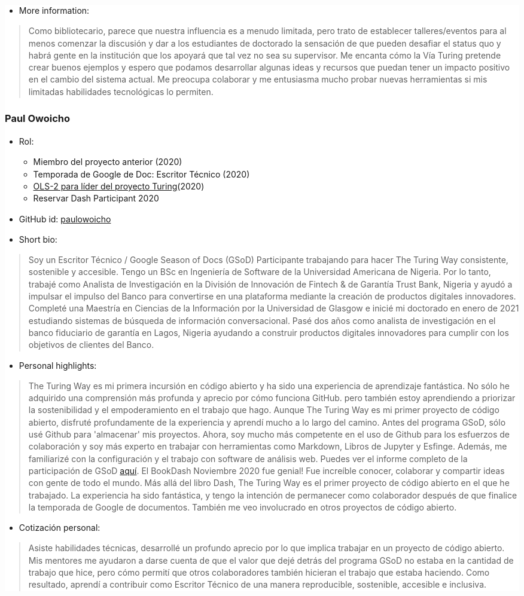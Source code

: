 * More information:
> Como bibliotecario, parece que nuestra influencia es a menudo limitada, pero trato de establecer talleres/eventos para al menos comenzar la discusión y dar a los estudiantes de doctorado la sensación de que pueden desafiar el status quo y habrá gente en la institución que los apoyará que tal vez no sea su supervisor. Me encanta cómo la Vía Turing pretende crear buenos ejemplos y espero que podamos desarrollar algunas ideas y recursos que puedan tener un impacto positivo en el cambio del sistema actual. Me preocupa colaborar y me entusiasma mucho probar nuevas herramientas si mis limitadas habilidades tecnológicas lo permiten.

### Paul Owoicho

* Rol:
  * Miembro del proyecto anterior (2020)
  * Temporada de Google de Doc: Escritor Técnico (2020)
  * [OLS-2 para líder del proyecto Turing](https://github.com/alan-turing-institute/the-turing-way/tree/main/open-life-science-mentoring)(2020)
  * Reservar Dash Participant 2020
* GitHub id: [paulowoicho](http://github.com/paulowoicho)

* Short bio:
> Soy un Escritor Técnico / Google Season of Docs (GSoD) Participante trabajando para hacer The Turing Way consistente, sostenible y accesible. Tengo un BSc en Ingeniería de Software de la Universidad Americana de Nigeria. Por lo tanto, trabajé como Analista de Investigación en la División de Innovación de Fintech & de Garantía Trust Bank, Nigeria y ayudó a impulsar el impulso del Banco para convertirse en una plataforma mediante la creación de productos digitales innovadores. Completé una Maestría en Ciencias de la Información por la Universidad de Glasgow e inicié mi doctorado en enero de 2021 estudiando sistemas de búsqueda de información conversacional. Pasé dos años como analista de investigación en el banco fiduciario de garantía en Lagos, Nigeria ayudando a construir productos digitales innovadores para cumplir con los objetivos de clientes del Banco.

* Personal highlights:
> The Turing Way es mi primera incursión en código abierto y ha sido una experiencia de aprendizaje fantástica. No sólo he adquirido una comprensión más profunda y aprecio por cómo funciona GitHub. pero también estoy aprendiendo a priorizar la sostenibilidad y el empoderamiento en el trabajo que hago. Aunque The Turing Way es mi primer proyecto de código abierto, disfruté profundamente de la experiencia y aprendí mucho a lo largo del camino. Antes del programa GSoD, sólo usé Github para 'almacenar' mis proyectos. Ahora, soy mucho más competente en el uso de Github para los esfuerzos de colaboración y soy más experto en trabajar con herramientas como Markdown, Libros de Jupyter y Esfinge. Además, me familiarizé con la configuración y el trabajo con software de análisis web. Puedes ver el informe completo de la participación de GSoD [aquí](https://github.com/alan-turing-institute/the-turing-way/blob/main/communications/GSOD-applications/GSoD-2020-Project-Report.md). El BookDash Noviembre 2020 fue genial! Fue increíble conocer, colaborar y compartir ideas con gente de todo el mundo. Más allá del libro Dash, The Turing Way es el primer proyecto de código abierto en el que he trabajado. La experiencia ha sido fantástica, y tengo la intención de permanecer como colaborador después de que finalice la temporada de Google de documentos. También me veo involucrado en otros proyectos de código abierto.

* Cotización personal:
> Asiste habilidades técnicas, desarrollé un profundo aprecio por lo que implica trabajar en un proyecto de código abierto. Mis mentores me ayudaron a darse cuenta de que el valor que dejé detrás del programa GSoD no estaba en la cantidad de trabajo que hice, pero cómo permití que otros colaboradores también hicieran el trabajo que estaba haciendo. Como resultado, aprendí a contribuir como Escritor Técnico de una manera reproducible, sostenible, accesible e inclusiva.
